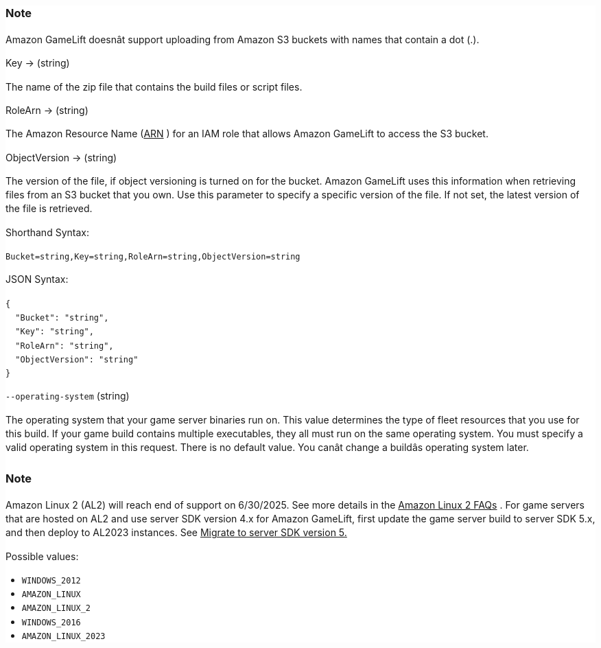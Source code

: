 ### Note

Amazon GameLift doesnât support uploading from Amazon S3 buckets with names that contain a dot (.).

Key -> (string)

The name of the zip file that contains the build files or script files.

RoleArn -> (string)

The Amazon Resource Name ([ARN](https://docs.aws.amazon.com/AmazonS3/latest/dev/s3-arn-format.html) ) for an IAM role that allows Amazon GameLift to access the S3 bucket.

ObjectVersion -> (string)

The version of the file, if object versioning is turned on for the bucket. Amazon GameLift uses this information when retrieving files from an S3 bucket that you own. Use this parameter to specify a specific version of the file. If not set, the latest version of the file is retrieved.

Shorthand Syntax:

```
Bucket=string,Key=string,RoleArn=string,ObjectVersion=string
```

JSON Syntax:

```
{
  "Bucket": "string",
  "Key": "string",
  "RoleArn": "string",
  "ObjectVersion": "string"
}
```

`--operating-system` (string)

The operating system that your game server binaries run on. This value determines the type of fleet resources that you use for this build. If your game build contains multiple executables, they all must run on the same operating system. You must specify a valid operating system in this request. There is no default value. You canât change a buildâs operating system later.

### Note

Amazon Linux 2 (AL2) will reach end of support on 6/30/2025. See more details in the [Amazon Linux 2 FAQs](https://aws.amazon.com/amazon-linux-2/faqs/) . For game servers that are hosted on AL2 and use server SDK version 4.x for Amazon GameLift, first update the game server build to server SDK 5.x, and then deploy to AL2023 instances. See [Migrate to server SDK version 5.](https://docs.aws.amazon.com/gamelift/latest/developerguide/reference-serversdk5-migration.html)

Possible values:

- `WINDOWS_2012`
- `AMAZON_LINUX`
- `AMAZON_LINUX_2`
- `WINDOWS_2016`
- `AMAZON_LINUX_2023`
